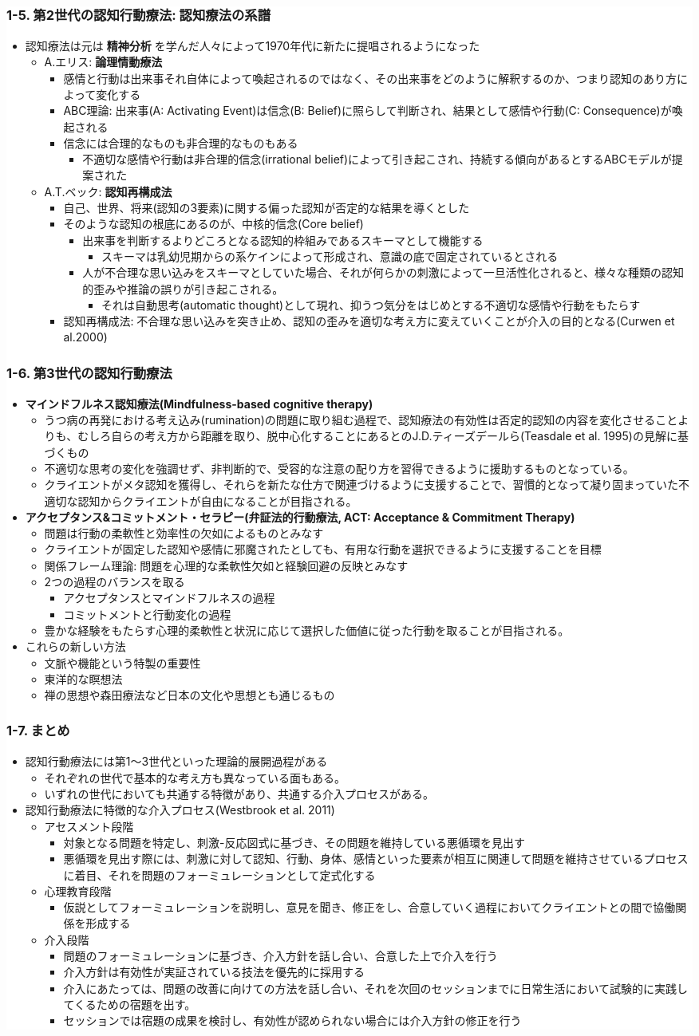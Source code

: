 ### 1-5. 第2世代の認知行動療法: 認知療法の系譜
- 認知療法は元は **精神分析** を学んだ人々によって1970年代に新たに提唱されるようになった
  - A.エリス: **論理情動療法**
    - 感情と行動は出来事それ自体によって喚起されるのではなく、その出来事をどのように解釈するのか、つまり認知のあり方によって変化する
    - ABC理論: 出来事(A: Activating Event)は信念(B: Belief)に照らして判断され、結果として感情や行動(C: Consequence)が喚起される
    - 信念には合理的なものも非合理的なものもある
      - 不適切な感情や行動は非合理的信念(irrational belief)によって引き起こされ、持続する傾向があるとするABCモデルが提案された
  - A.T.ベック: **認知再構成法**
    - 自己、世界、将来(認知の3要素)に関する偏った認知が否定的な結果を導くとした
    - そのような認知の根底にあるのが、中核的信念(Core belief)
      - 出来事を判断するよりどころとなる認知的枠組みであるスキーマとして機能する
        - スキーマは乳幼児期からの系ケインによって形成され、意識の底で固定されているとされる
      - 人が不合理な思い込みをスキーマとしていた場合、それが何らかの刺激によって一旦活性化されると、様々な種類の認知的歪みや推論の誤りが引き起こされる。
        - それは自動思考(automatic thought)として現れ、抑うつ気分をはじめとする不適切な感情や行動をもたらす
    - 認知再構成法: 不合理な思い込みを突き止め、認知の歪みを適切な考え方に変えていくことが介入の目的となる(Curwen et al.2000)

### 1-6. 第3世代の認知行動療法
- **マインドフルネス認知療法(Mindfulness-based cognitive therapy)**
  - うつ病の再発における考え込み(rumination)の問題に取り組む過程で、認知療法の有効性は否定的認知の内容を変化させることよりも、むしろ自らの考え方から距離を取り、脱中心化することにあるとのJ.D.ティーズデールら(Teasdale et al. 1995)の見解に基づくもの
  - 不適切な思考の変化を強調せず、非判断的で、受容的な注意の配り方を習得できるように援助するものとなっている。
  - クライエントがメタ認知を獲得し、それらを新たな仕方で関連づけるように支援することで、習慣的となって凝り固まっていた不適切な認知からクライエントが自由になることが目指される。
- **アクセプタンス&コミットメント・セラピー(弁証法的行動療法, ACT: Acceptance & Commitment Therapy)**
  - 問題は行動の柔軟性と効率性の欠如によるものとみなす
  - クライエントが固定した認知や感情に邪魔されたとしても、有用な行動を選択できるように支援することを目標
  - 関係フレーム理論: 問題を心理的な柔軟性欠如と経験回避の反映とみなす
  - 2つの過程のバランスを取る
    - アクセプタンスとマインドフルネスの過程
    - コミットメントと行動変化の過程
  - 豊かな経験をもたらす心理的柔軟性と状況に応じて選択した価値に従った行動を取ることが目指される。
- これらの新しい方法
  - 文脈や機能という特製の重要性
  - 東洋的な瞑想法
  - 禅の思想や森田療法など日本の文化や思想とも通じるもの

### 1-7. まとめ
- 認知行動療法には第1〜3世代といった理論的展開過程がある
  - それぞれの世代で基本的な考え方も異なっている面もある。
  - いずれの世代においても共通する特徴があり、共通する介入プロセスがある。
- 認知行動療法に特徴的な介入プロセス(Westbrook et al. 2011)
  - アセスメント段階
    - 対象となる問題を特定し、刺激-反応図式に基づき、その問題を維持している悪循環を見出す
    - 悪循環を見出す際には、刺激に対して認知、行動、身体、感情といった要素が相互に関連して問題を維持させているプロセスに着目、それを問題のフォーミュレーションとして定式化する
  - 心理教育段階
    - 仮説としてフォーミュレーションを説明し、意見を聞き、修正をし、合意していく過程においてクライエントとの間で協働関係を形成する
  - 介入段階
    - 問題のフォーミュレーションに基づき、介入方針を話し合い、合意した上で介入を行う
    - 介入方針は有効性が実証されている技法を優先的に採用する
    - 介入にあたっては、問題の改善に向けての方法を話し合い、それを次回のセッションまでに日常生活において試験的に実践してくるための宿題を出す。
    - セッションでは宿題の成果を検討し、有効性が認められない場合には介入方針の修正を行う
